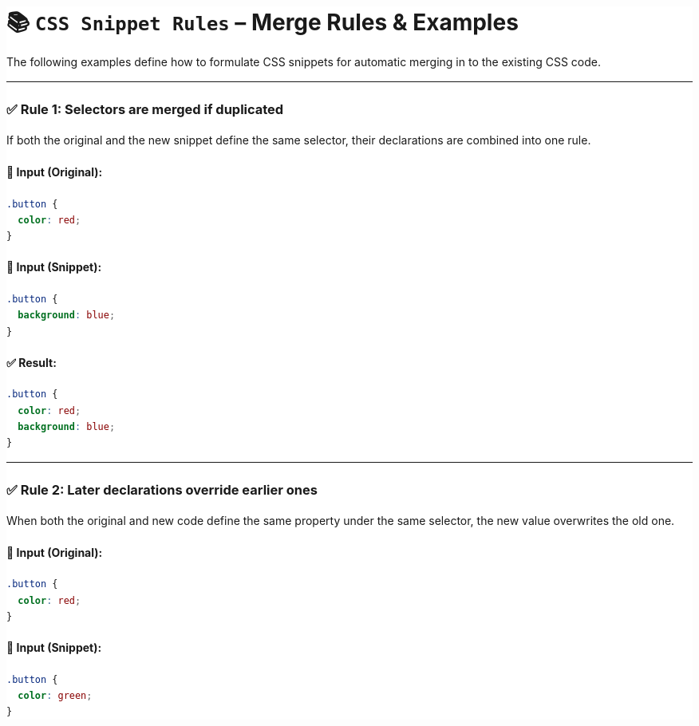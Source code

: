 # 📚 `CSS Snippet Rules` – Merge Rules & Examples

The following examples define how to formulate CSS snippets for automatic merging in to the existing CSS code. 

---

### ✅ Rule 1: **Selectors are merged if duplicated**

If both the original and the new snippet define the same selector, their declarations are combined into one rule.

#### 🔷 Input (Original):
```css
.button {
  color: red;
}
```

#### 🔷 Input (Snippet):
```css
.button {
  background: blue;
}
```

#### ✅ Result:
```css
.button {
  color: red;
  background: blue;
}
```

---

### ✅ Rule 2: **Later declarations override earlier ones**

When both the original and new code define the same property under the same selector, the new value overwrites the old one.

#### 🔷 Input (Original):
```css
.button {
  color: red;
}
```

#### 🔷 Input (Snippet):
```css
.button {
  color: green;
}
```

